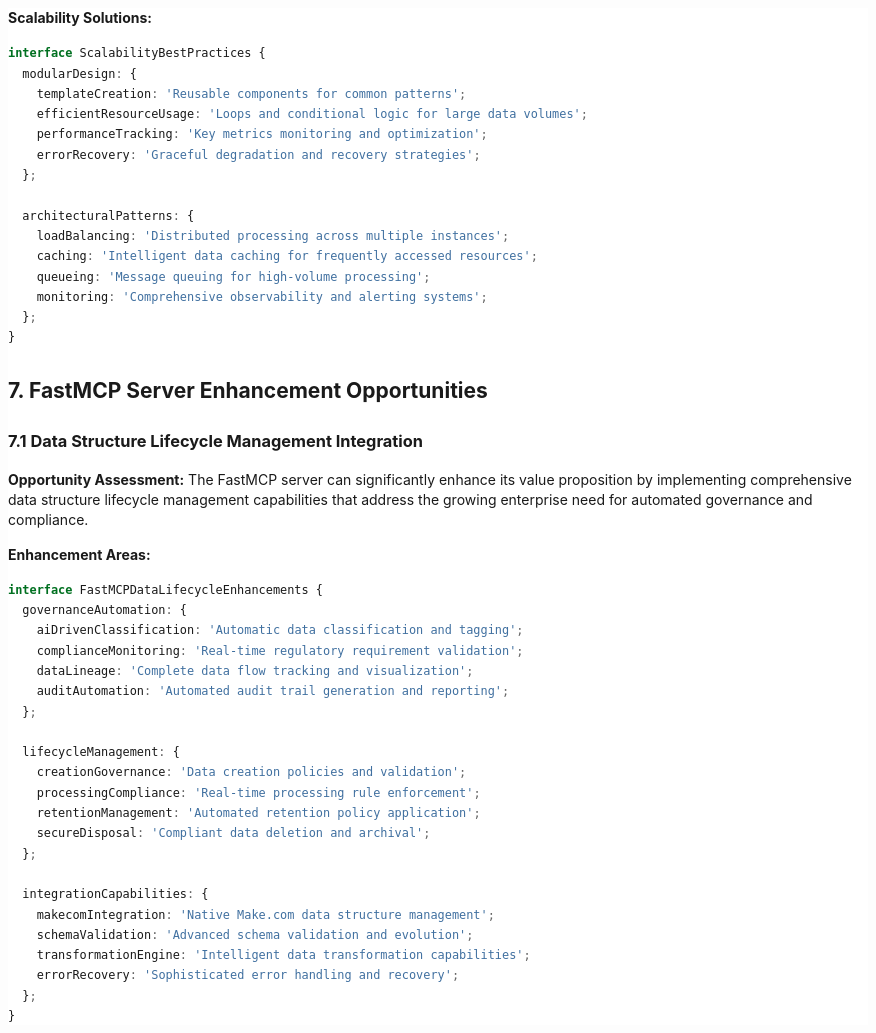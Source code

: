 **Scalability Solutions:**
```typescript
interface ScalabilityBestPractices {
  modularDesign: {
    templateCreation: 'Reusable components for common patterns';
    efficientResourceUsage: 'Loops and conditional logic for large data volumes';
    performanceTracking: 'Key metrics monitoring and optimization';
    errorRecovery: 'Graceful degradation and recovery strategies';
  };
  
  architecturalPatterns: {
    loadBalancing: 'Distributed processing across multiple instances';
    caching: 'Intelligent data caching for frequently accessed resources';
    queueing: 'Message queuing for high-volume processing';
    monitoring: 'Comprehensive observability and alerting systems';
  };
}
```

## 7. FastMCP Server Enhancement Opportunities

### 7.1 Data Structure Lifecycle Management Integration

**Opportunity Assessment:**
The FastMCP server can significantly enhance its value proposition by implementing comprehensive data structure lifecycle management capabilities that address the growing enterprise need for automated governance and compliance.

**Enhancement Areas:**
```typescript
interface FastMCPDataLifecycleEnhancements {
  governanceAutomation: {
    aiDrivenClassification: 'Automatic data classification and tagging';
    complianceMonitoring: 'Real-time regulatory requirement validation';
    dataLineage: 'Complete data flow tracking and visualization';
    auditAutomation: 'Automated audit trail generation and reporting';
  };
  
  lifecycleManagement: {
    creationGovernance: 'Data creation policies and validation';
    processingCompliance: 'Real-time processing rule enforcement';
    retentionManagement: 'Automated retention policy application';
    secureDisposal: 'Compliant data deletion and archival';
  };
  
  integrationCapabilities: {
    makecomIntegration: 'Native Make.com data structure management';
    schemaValidation: 'Advanced schema validation and evolution';
    transformationEngine: 'Intelligent data transformation capabilities';
    errorRecovery: 'Sophisticated error handling and recovery';
  };
}
```
